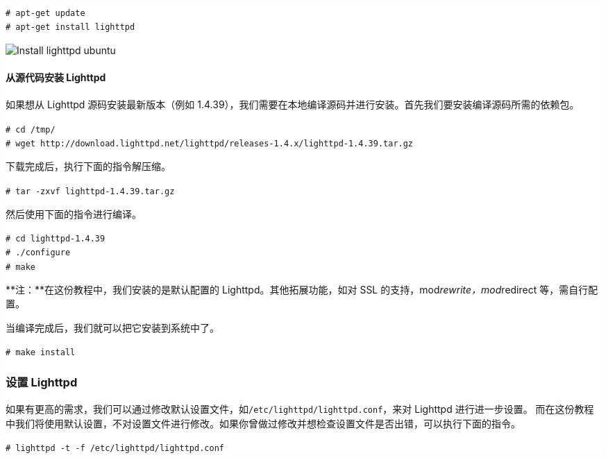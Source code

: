 ```
# apt-get update
# apt-get install lighttpd

```

![Install lighttpd ubuntu](/Asserts/Images/album/201607/07/095044lxhuineeubb6tx7n.png)


#### 从源代码安装 Lighttpd


如果想从 Lighttpd 源码安装最新版本（例如 1.4.39），我们需要在本地编译源码并进行安装。首先我们要安装编译源码所需的依赖包。



```
# cd /tmp/
# wget http://download.lighttpd.net/lighttpd/releases-1.4.x/lighttpd-1.4.39.tar.gz

```

下载完成后，执行下面的指令解压缩。



```
# tar -zxvf lighttpd-1.4.39.tar.gz

```

然后使用下面的指令进行编译。



```
# cd lighttpd-1.4.39
# ./configure
# make

```

**注：**在这份教程中，我们安装的是默认配置的 Lighttpd。其他拓展功能，如对 SSL 的支持，mod*rewrite，mod*redirect 等，需自行配置。


当编译完成后，我们就可以把它安装到系统中了。



```
# make install

```

### 设置 Lighttpd


如果有更高的需求，我们可以通过修改默认设置文件，如`/etc/lighttpd/lighttpd.conf`，来对 Lighttpd 进行进一步设置。 而在这份教程中我们将使用默认设置，不对设置文件进行修改。如果你曾做过修改并想检查设置文件是否出错，可以执行下面的指令。



```
# lighttpd -t -f /etc/lighttpd/lighttpd.conf

```
